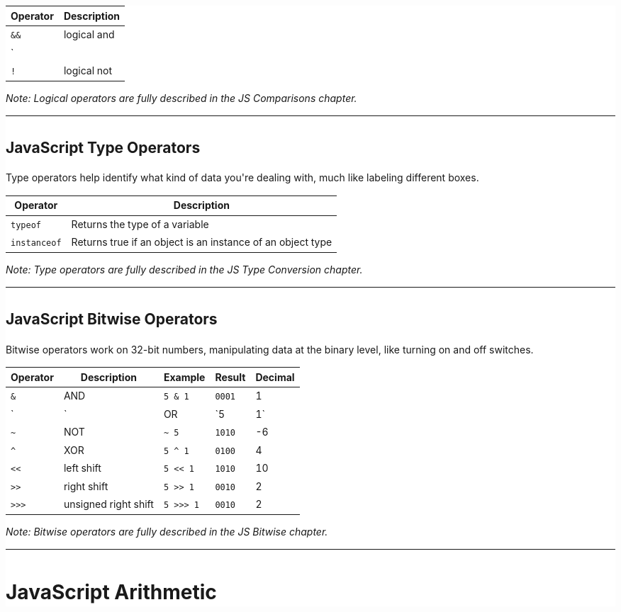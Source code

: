 | Operator | Description                           |
|----------|---------------------------------------|
| `&&`     | logical and                          |
| `||`     | logical or                           |
| `!`      | logical not                          |

*Note: Logical operators are fully described in the JS Comparisons chapter.*

---

## JavaScript Type Operators

Type operators help identify what kind of data you're dealing with, much like labeling different boxes.

| Operator       | Description                                   |
|----------------|-----------------------------------------------|
| `typeof`       | Returns the type of a variable                |
| `instanceof`   | Returns true if an object is an instance of an object type |

*Note: Type operators are fully described in the JS Type Conversion chapter.*

---

## JavaScript Bitwise Operators

Bitwise operators work on 32-bit numbers, manipulating data at the binary level, like turning on and off switches.

| Operator | Description             | Example        | Result | Decimal |
|----------|-------------------------|----------------|--------|---------|
| `&`      | AND                     | `5 & 1`        | `0001` | 1       |
| `|`      | OR                      | `5 | 1`        | `0101` | 5       |
| `~`      | NOT                     | `~ 5`          | `1010` | -6      |
| `^`      | XOR                     | `5 ^ 1`        | `0100` | 4       |
| `<<`     | left shift              | `5 << 1`       | `1010` | 10      |
| `>>`     | right shift             | `5 >> 1`       | `0010` | 2       |
| `>>>`    | unsigned right shift     | `5 >>> 1`      | `0010` | 2       |

*Note: Bitwise operators are fully described in the JS Bitwise chapter.*

---

# JavaScript Arithmetic

